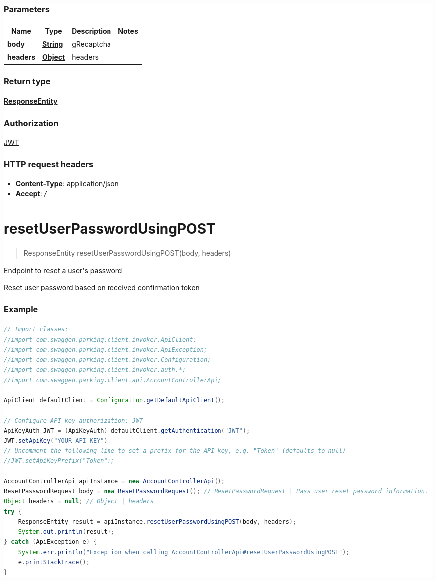### Parameters

Name | Type | Description  | Notes
------------- | ------------- | ------------- | -------------
 **body** | [**String**](String.md)| gRecaptcha |
 **headers** | [**Object**](.md)| headers |

### Return type

[**ResponseEntity**](ResponseEntity.md)

### Authorization

[JWT](../README.md#JWT)

### HTTP request headers

 - **Content-Type**: application/json
 - **Accept**: */*

<a name="resetUserPasswordUsingPOST"></a>
# **resetUserPasswordUsingPOST**
> ResponseEntity resetUserPasswordUsingPOST(body, headers)

Endpoint to reset a user&#x27;s password

Reset user password based on received confirmation token

### Example
```java
// Import classes:
//import com.swaggen.parking.client.invoker.ApiClient;
//import com.swaggen.parking.client.invoker.ApiException;
//import com.swaggen.parking.client.invoker.Configuration;
//import com.swaggen.parking.client.invoker.auth.*;
//import com.swaggen.parking.client.api.AccountControllerApi;

ApiClient defaultClient = Configuration.getDefaultApiClient();

// Configure API key authorization: JWT
ApiKeyAuth JWT = (ApiKeyAuth) defaultClient.getAuthentication("JWT");
JWT.setApiKey("YOUR API KEY");
// Uncomment the following line to set a prefix for the API key, e.g. "Token" (defaults to null)
//JWT.setApiKeyPrefix("Token");

AccountControllerApi apiInstance = new AccountControllerApi();
ResetPasswordRequest body = new ResetPasswordRequest(); // ResetPasswordRequest | Pass user reset password information.
Object headers = null; // Object | headers
try {
    ResponseEntity result = apiInstance.resetUserPasswordUsingPOST(body, headers);
    System.out.println(result);
} catch (ApiException e) {
    System.err.println("Exception when calling AccountControllerApi#resetUserPasswordUsingPOST");
    e.printStackTrace();
}
```
